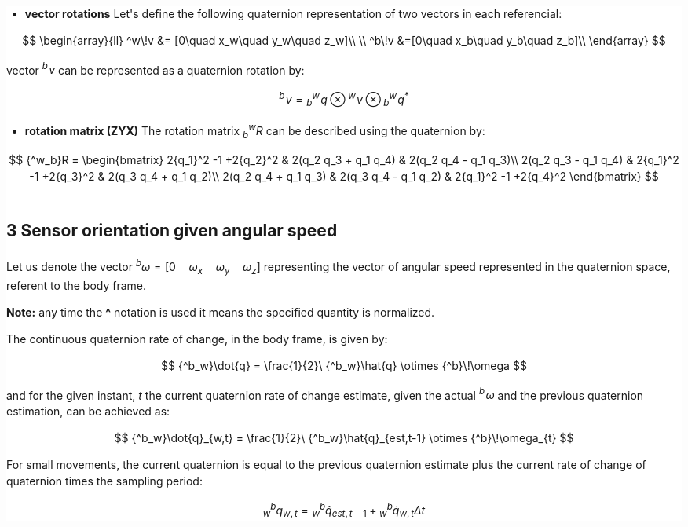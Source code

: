* **vector rotations**
Let's define the following quaternion representation of two vectors in each referencial:

$$
\begin{array}{ll}
^w\!v &= [0\quad x_w\quad  y_w\quad  z_w]\\
\\
^b\!v &=[0\quad x_b\quad y_b\quad z_b]\\
\end{array}
$$

vector $^b\!v$ can be represented as a quaternion rotation by:

$$
^b\!v = {^w_b}\!q\otimes{^w}\!v\otimes{^w_b}\!q^*
$$

* **rotation matrix (ZYX)**
The rotation matrix ${^w_b}R$ can be described using the quaternion by:

$$
{^w_b}R = \begin{bmatrix}
          2{q_1}^2 -1 +2{q_2}^2 & 2(q_2 q_3 + q_1 q_4)  & 2(q_2 q_4 - q_1 q_3)\\
          2(q_2 q_3 - q_1 q_4)  & 2{q_1}^2 -1 +2{q_3}^2 & 2(q_3 q_4 + q_1 q_2)\\
          2(q_2 q_4 + q_1 q_3)  & 2(q_3 q_4 - q_1 q_2)  & 2{q_1}^2 -1 +2{q_4}^2
          \end{bmatrix}
$$

---

## 3 Sensor orientation given angular speed ##

Let us denote the vector ${^b}\omega = [0\quad \omega_x\quad \omega_y\quad \omega_z]$ representing the vector of angular speed represented in the quaternion space, referent to the body frame.

**Note:** any time the **^** notation is used it means the specified quantity is normalized.

The continuous quaternion rate of change, in the body frame, is given by:


$$
{^b_w}\dot{q} = \frac{1}{2}\ {^b_w}\hat{q} \otimes {^b}\!\omega
$$

and for the given instant, *t* the current quaternion rate of change estimate, given the actual ${^b}\!\omega$ and the previous quaternion estimation, can be achieved as:

$$
{^b_w}\dot{q}_{w,t} = \frac{1}{2}\ {^b_w}\hat{q}_{est,t-1} \otimes {^b}\!\omega_{t}
$$

For small movements, the current quaternion is equal to the previous quaternion estimate plus the current rate of change of quaternion times the sampling period:

$$
{^b_w}q_{w,t} = {^b_w}\hat{q}_{est,t-1} +  {^b_w}\dot{q}_{w,t} \Delta t
$$

